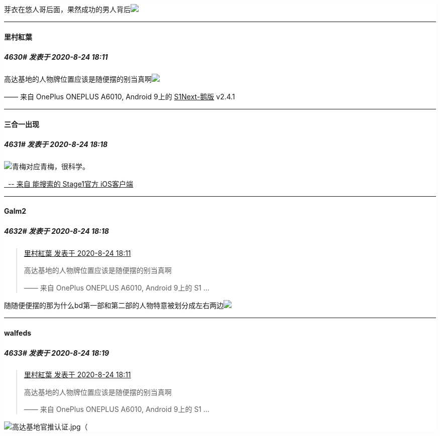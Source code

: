
芽衣在悠人哥后面，果然成功的男人背后<img src="https://static.saraba1st.com/image/smiley/face2017/065.png" referrerpolicy="no-referrer">


-----

####  里村紅葉  
##### 4630#       发表于 2020-8-24 18:11


高达基地的人物牌位置应该是随便摆的别当真啊<img src="https://static.saraba1st.com/image/smiley/face2017/068.png" referrerpolicy="no-referrer">

—— 来自 OnePlus ONEPLUS A6010, Android 9上的 [S1Next-鹅版](https://github.com/ykrank/S1-Next/releases) v2.4.1


-----

####  三合一出现  
##### 4631#       发表于 2020-8-24 18:18


<img src="https://static.saraba1st.com/image/smiley/face2017/047.png" referrerpolicy="no-referrer">青梅对应青梅，很科学。

[  -- 来自 能搜索的 Stage1官方 iOS客户端](https://itunes.apple.com/fi/app/saraba1st/id1221237470?mt=8)


-----

####  Galm2  
##### 4632#       发表于 2020-8-24 18:18


<blockquote><a href="httphttps://bbs.saraba1st.com/2b/forum.php?mod=redirect&amp;goto=findpost&amp;pid=48537176&amp;ptid=1858841" target="_blank">里村紅葉 发表于 2020-8-24 18:11</a>

高达基地的人物牌位置应该是随便摆的别当真啊


—— 来自 OnePlus ONEPLUS A6010, Android 9上的 S1 ...</blockquote>
随随便便摆的那为什么bd第一部和第二部的人物特意被划分成左右两边<img src="https://static.saraba1st.com/image/smiley/face2017/095.png" referrerpolicy="no-referrer">


-----

####  walfeds  
##### 4633#       发表于 2020-8-24 18:19


<blockquote><a href="httphttps://bbs.saraba1st.com/2b/forum.php?mod=redirect&amp;goto=findpost&amp;pid=48537176&amp;ptid=1858841" target="_blank">里村紅葉 发表于 2020-8-24 18:11</a>

高达基地的人物牌位置应该是随便摆的别当真啊


—— 来自 OnePlus ONEPLUS A6010, Android 9上的 S1 ...</blockquote>
<img src="https://static.saraba1st.com/image/smiley/face2017/067.png" referrerpolicy="no-referrer">高达基地官推认证.jpg（
